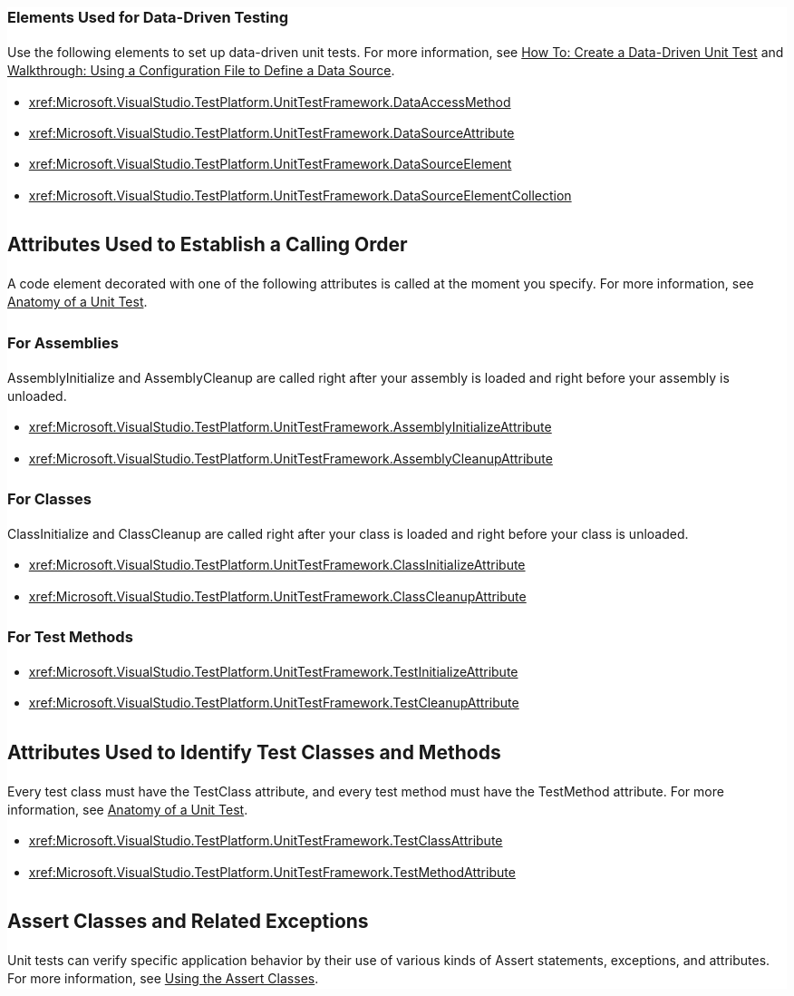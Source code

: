 ### Elements Used for Data-Driven Testing  
 Use the following elements to set up data-driven unit tests. For more information, see [How To: Create a Data-Driven Unit Test](../test/how-to-create-a-data-driven-unit-test.md) and [Walkthrough: Using a Configuration File to Define a Data Source](../test/walkthrough-using-a-configuration-file-to-define-a-data-source.md).  
  
-   <xref:Microsoft.VisualStudio.TestPlatform.UnitTestFramework.DataAccessMethod>  
  
-   <xref:Microsoft.VisualStudio.TestPlatform.UnitTestFramework.DataSourceAttribute>  
  
-   <xref:Microsoft.VisualStudio.TestPlatform.UnitTestFramework.DataSourceElement>  
  
-   <xref:Microsoft.VisualStudio.TestPlatform.UnitTestFramework.DataSourceElementCollection>  
  
## Attributes Used to Establish a Calling Order  
 A code element decorated with one of the following attributes is called at the moment you specify. For more information, see [Anatomy of a Unit Test](http://msdn.microsoft.com/en-us/a03d1ee7-9999-4e7c-85df-7d9073976144).  
  
### For Assemblies  
 AssemblyInitialize and AssemblyCleanup are called right after your assembly is loaded and right before your assembly is unloaded.  
  
-   <xref:Microsoft.VisualStudio.TestPlatform.UnitTestFramework.AssemblyInitializeAttribute>  
  
-   <xref:Microsoft.VisualStudio.TestPlatform.UnitTestFramework.AssemblyCleanupAttribute>  
  
### For Classes  
 ClassInitialize and ClassCleanup are called right after your class is loaded and right before your class is unloaded.  
  
-   <xref:Microsoft.VisualStudio.TestPlatform.UnitTestFramework.ClassInitializeAttribute>  
  
-   <xref:Microsoft.VisualStudio.TestPlatform.UnitTestFramework.ClassCleanupAttribute>  
  
### For Test Methods  
  
-   <xref:Microsoft.VisualStudio.TestPlatform.UnitTestFramework.TestInitializeAttribute>  
  
-   <xref:Microsoft.VisualStudio.TestPlatform.UnitTestFramework.TestCleanupAttribute>  
  
## Attributes Used to Identify Test Classes and Methods  
 Every test class must have the TestClass attribute, and every test method must have the TestMethod attribute. For more information, see [Anatomy of a Unit Test](http://msdn.microsoft.com/en-us/a03d1ee7-9999-4e7c-85df-7d9073976144).  
  
-   <xref:Microsoft.VisualStudio.TestPlatform.UnitTestFramework.TestClassAttribute>  
  
-   <xref:Microsoft.VisualStudio.TestPlatform.UnitTestFramework.TestMethodAttribute>  
  
## Assert Classes and Related Exceptions  
 Unit tests can verify specific application behavior by their use of various kinds of Assert statements, exceptions, and attributes. For more information, see [Using the Assert Classes](../test/using-the-assert-classes.md).  
  